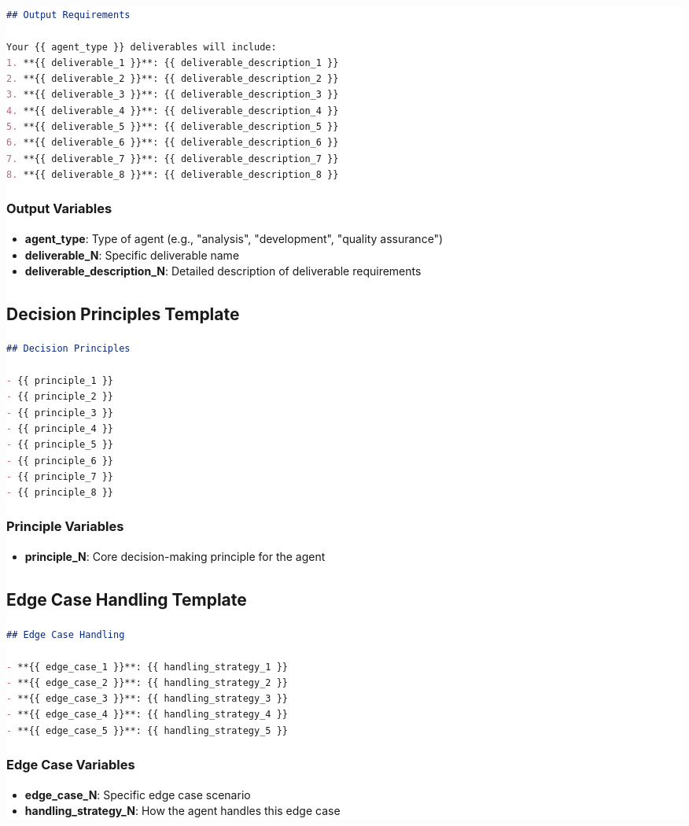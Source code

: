 ```markdown
## Output Requirements

Your {{ agent_type }} deliverables will include:
1. **{{ deliverable_1 }}**: {{ deliverable_description_1 }}
2. **{{ deliverable_2 }}**: {{ deliverable_description_2 }}
3. **{{ deliverable_3 }}**: {{ deliverable_description_3 }}
4. **{{ deliverable_4 }}**: {{ deliverable_description_4 }}
5. **{{ deliverable_5 }}**: {{ deliverable_description_5 }}
6. **{{ deliverable_6 }}**: {{ deliverable_description_6 }}
7. **{{ deliverable_7 }}**: {{ deliverable_description_7 }}
8. **{{ deliverable_8 }}**: {{ deliverable_description_8 }}
```

### Output Variables
- **agent_type**: Type of agent (e.g., "analysis", "development", "quality assurance")
- **deliverable_N**: Specific deliverable name
- **deliverable_description_N**: Detailed description of deliverable requirements

## Decision Principles Template

```markdown
## Decision Principles

- {{ principle_1 }}
- {{ principle_2 }}
- {{ principle_3 }}
- {{ principle_4 }}
- {{ principle_5 }}
- {{ principle_6 }}
- {{ principle_7 }}
- {{ principle_8 }}
```

### Principle Variables
- **principle_N**: Core decision-making principle for the agent

## Edge Case Handling Template

```markdown
## Edge Case Handling

- **{{ edge_case_1 }}**: {{ handling_strategy_1 }}
- **{{ edge_case_2 }}**: {{ handling_strategy_2 }}
- **{{ edge_case_3 }}**: {{ handling_strategy_3 }}
- **{{ edge_case_4 }}**: {{ handling_strategy_4 }}
- **{{ edge_case_5 }}**: {{ handling_strategy_5 }}
```

### Edge Case Variables
- **edge_case_N**: Specific edge case scenario
- **handling_strategy_N**: How the agent handles this edge case
